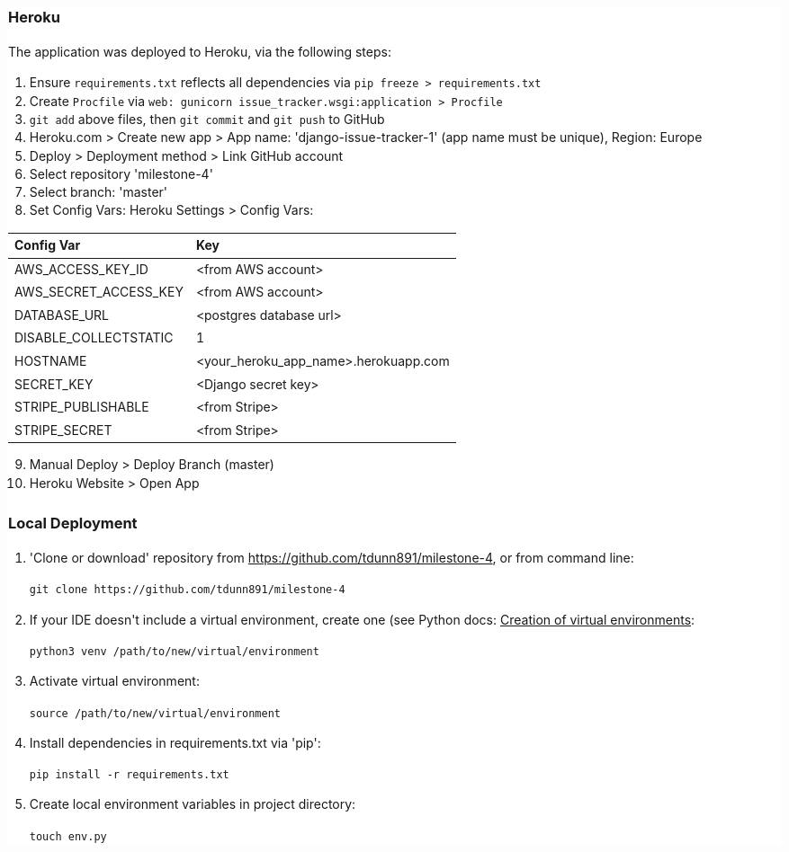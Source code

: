 ### Heroku

The application was deployed to Heroku, via the following steps:

1. Ensure `requirements.txt` reflects all dependencies via `pip freeze > requirements.txt`
2. Create `Procfile` via `web: gunicorn issue_tracker.wsgi:application > Procfile`
3. `git add` above files, then `git commit` and `git push` to GitHub
4. Heroku.com > Create new app > App name: 'django-issue-tracker-1' (app name must be unique), Region: Europe
5. Deploy > Deployment method > Link GitHub account
6. Select repository 'milestone-4'
7. Select branch: 'master'
8. Set Config Vars: Heroku Settings > Config Vars:

| Config Var            | Key                                   |
| :-------------------- | :------------------------------------ |
| AWS_ACCESS_KEY_ID     | \<from AWS account>                   |
| AWS_SECRET_ACCESS_KEY | \<from AWS account>                   |
| DATABASE_URL          | \<postgres database url>              |
| DISABLE_COLLECTSTATIC | 1                                     |
| HOSTNAME              | \<your_heroku_app_name>.herokuapp.com |
| SECRET_KEY            | \<Django secret key>                  |
| STRIPE_PUBLISHABLE    | \<from Stripe>                        |
| STRIPE_SECRET         | \<from Stripe>                        |

9. Manual Deploy > Deploy Branch (master)
10. Heroku Website > Open App

### Local Deployment

1. 'Clone or download' repository from https://github.com/tdunn891/milestone-4, or from command line:

   `git clone https://github.com/tdunn891/milestone-4`

2. If your IDE doesn't include a virtual environment, create one (see Python docs: [Creation of virtual environments](https://docs.python.org/3/library/venv.html):

   `python3 venv /path/to/new/virtual/environment`

3. Activate virtual environment:

   `source /path/to/new/virtual/environment`

4. Install dependencies in requirements.txt via 'pip':

   `pip install -r requirements.txt`

5. Create local environment variables in project directory:

   `touch env.py`
